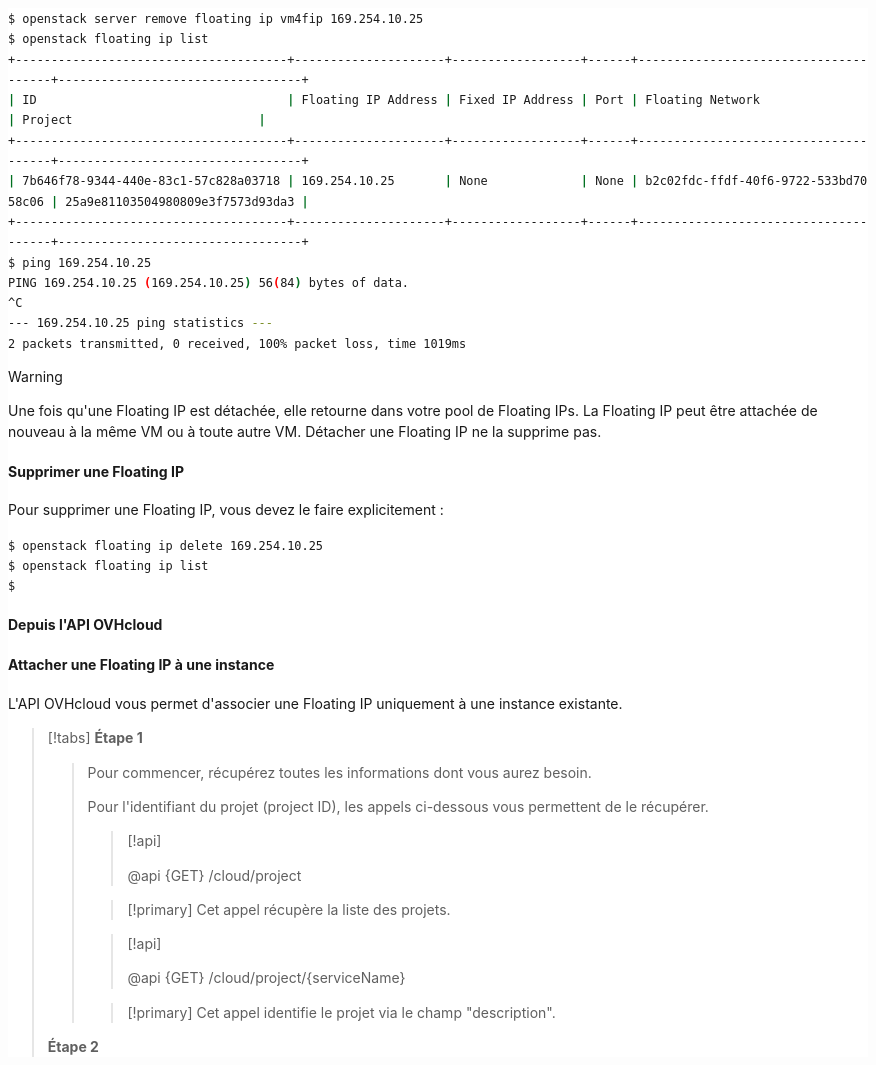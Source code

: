 ```bash
$ openstack server remove floating ip vm4fip 169.254.10.25
$ openstack floating ip list
+--------------------------------------+---------------------+------------------+------+--------------------------------------+----------------------------------+
| ID                                   | Floating IP Address | Fixed IP Address | Port | Floating Network                     | Project                          |
+--------------------------------------+---------------------+------------------+------+--------------------------------------+----------------------------------+
| 7b646f78-9344-440e-83c1-57c828a03718 | 169.254.10.25       | None             | None | b2c02fdc-ffdf-40f6-9722-533bd7058c06 | 25a9e81103504980809e3f7573d93da3 |
+--------------------------------------+---------------------+------------------+------+--------------------------------------+----------------------------------+
$ ping 169.254.10.25
PING 169.254.10.25 (169.254.10.25) 56(84) bytes of data.
^C
--- 169.254.10.25 ping statistics ---
2 packets transmitted, 0 received, 100% packet loss, time 1019ms
```

> [!warning]
> 
> Une fois qu'une Floating IP est détachée, elle retourne dans votre pool de Floating IPs. La Floating IP peut être attachée de nouveau à la même VM ou à toute autre VM. Détacher une Floating IP ne la supprime pas.
>

#### Supprimer une Floating IP

Pour supprimer une Floating IP, vous devez le faire explicitement :

```bash
$ openstack floating ip delete 169.254.10.25
$ openstack floating ip list
$
```

#### Depuis l'API OVHcloud

#### Attacher une Floating IP à une instance

L'API OVHcloud vous permet d'associer une Floating IP uniquement à une instance existante.

> [!tabs]
> **Étape 1**
>> 
>> Pour commencer, récupérez toutes les informations dont vous aurez besoin.
>>
>> Pour l'identifiant du projet (project ID), les appels ci-dessous vous permettent de le récupérer.
>>
>> > [!api]
>> >
>> > @api {GET} /cloud/project
>>
>>
>> > [!primary]
>> > Cet appel récupère la liste des projets.
>> 
>> > [!api]
>> >
>> >@api {GET} /cloud/project/{serviceName}
>>
>> > [!primary]
>> > Cet appel identifie le projet via le champ "description".
>> 
> **Étape 2**